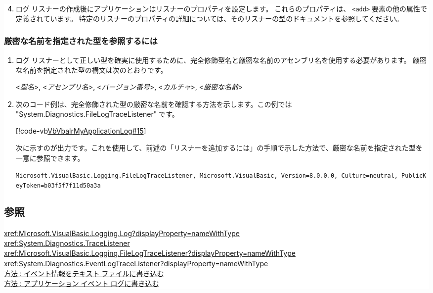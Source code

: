 4.  ログ リスナーの作成後にアプリケーションはリスナーのプロパティを設定します。 これらのプロパティは、 `<add>` 要素の他の属性で定義されています。 特定のリスナーのプロパティの詳細については、そのリスナーの型のドキュメントを参照してください。  
  
### <a name="to-reference-a-strongly-named-type"></a>厳密な名前を指定された型を参照するには  
  
1.  ログ リスナーとして正しい型を確実に使用するために、完全修飾型名と厳密な名前のアセンブリ名を使用する必要があります。 厳密な名前を指定された型の構文は次のとおりです。  
  
     \<*型名*>, \<*アセンブリ名*>, \<*バージョン番号*>, \<*カルチャ*>, \<*厳密な名前*>  
  
2.  次のコード例は、完全修飾された型の厳密な名前を確認する方法を示します。この例では "System.Diagnostics.FileLogTraceListener" です。  
  
     [!code-vb[VbVbalrMyApplicationLog#15](../../../../visual-basic/developing-apps/programming/log-info/codesnippet/VisualBasic/walkthrough-changing-where-my-application-log-writes-information_1.vb)]  
  
     次に示すのが出力です。これを使用して、前述の「リスナーを追加するには」の手順で示した方法で、厳密な名前を指定された型を一意に参照できます。  
  
     `Microsoft.VisualBasic.Logging.FileLogTraceListener, Microsoft.VisualBasic, Version=8.0.0.0, Culture=neutral, PublicKeyToken=b03f5f7f11d50a3a`  
  
## <a name="see-also"></a>参照  
 <xref:Microsoft.VisualBasic.Logging.Log?displayProperty=nameWithType>  
 <xref:System.Diagnostics.TraceListener>  
 <xref:Microsoft.VisualBasic.Logging.FileLogTraceListener?displayProperty=nameWithType>  
 <xref:System.Diagnostics.EventLogTraceListener?displayProperty=nameWithType>  
 [方法 : イベント情報をテキスト ファイルに書き込む](../../../../visual-basic/developing-apps/programming/log-info/how-to-write-event-information-to-a-text-file.md)  
 [方法 : アプリケーション イベント ログに書き込む](../../../../visual-basic/developing-apps/programming/log-info/how-to-write-to-an-application-event-log.md)
